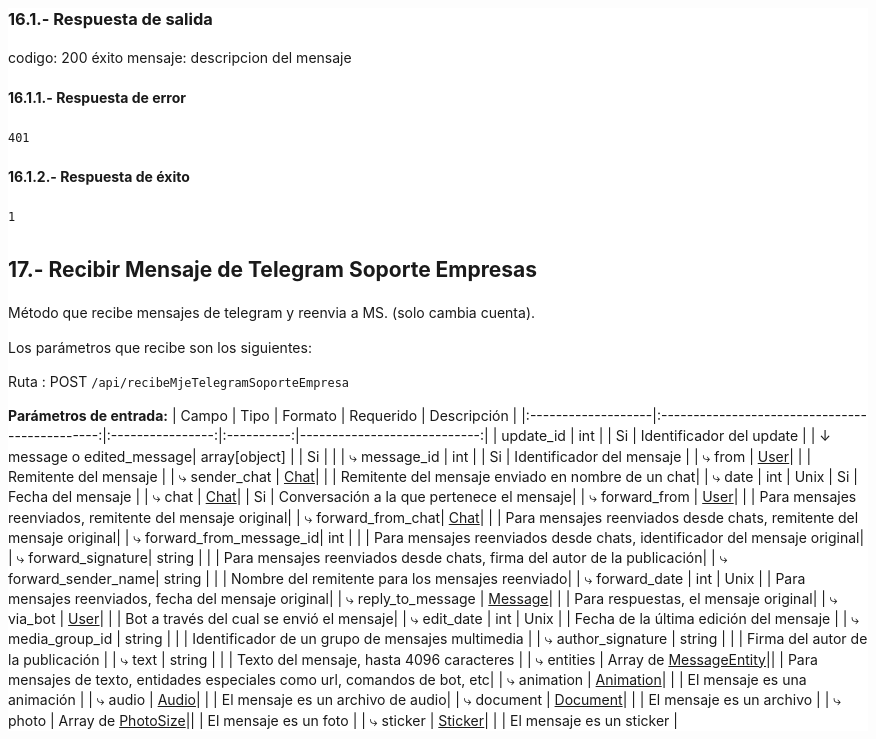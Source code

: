 ### 16.1.- Respuesta de salida

codigo: 200 éxito mensaje: descripcion del mensaje

#### 16.1.1.- Respuesta de error

`401`
  
#### 16.1.2.- Respuesta de éxito

`1`

## 17.- Recibir Mensaje de Telegram Soporte Empresas
Método que recibe mensajes de telegram y reenvia a MS. (solo cambia cuenta).

Los parámetros que recibe son los siguientes:

Ruta : POST `/api/recibeMjeTelegramSoporteEmpresa`

**Parámetros de entrada:**
| Campo              |  Tipo                                          | Formato          | Requerido  | Descripción                 |
|:-------------------|:----------------------------------------------:|:----------------:|:----------:|----------------------------:|
| update_id          | int                                            |                  | Si         | Identificador del update    |
| ↓ message o edited_message| array[object]                           |                  | Si         |                             |
| ⤷ message_id       | int                                            |                  | Si         | Identificador del mensaje   |
| ⤷ from             | [User](https://core.telegram.org/bots/api#user)|                  |            | Remitente del mensaje       |
| ⤷ sender_chat      | [Chat](https://core.telegram.org/bots/api#chat)|                  |            | Remitente del mensaje enviado en nombre de un chat|
| ⤷ date             | int                                            | Unix             | Si         | Fecha del mensaje           |
| ⤷ chat             | [Chat](https://core.telegram.org/bots/api#chat)|                  | Si         | Conversación a la que pertenece el mensaje|
| ⤷ forward_from     | [User](https://core.telegram.org/bots/api#user)|                  |            | Para mensajes reenviados, remitente del mensaje original|
| ⤷ forward_from_chat| [Chat](https://core.telegram.org/bots/api#chat)|                  |            | Para mensajes reenviados desde chats, remitente del mensaje original|
| ⤷ forward_from_message_id| int                                      |                  |            | Para mensajes reenviados desde chats, identificador del mensaje original|
| ⤷ forward_signature| string                                         |                  |            | Para mensajes reenviados desde chats, firma del autor de la publicación|
| ⤷ forward_sender_name| string                                       |                  |            | Nombre del remitente para los mensajes reenviado|
| ⤷ forward_date     | int                                            | Unix             |            | Para mensajes reenviados, fecha del mensaje original|
| ⤷ reply_to_message | [Message](https://core.telegram.org/bots/api#message)|            |            | Para respuestas, el mensaje original|
| ⤷ via_bot          | [User](https://core.telegram.org/bots/api#user)|                  |            | Bot a través del cual se envió el mensaje|
| ⤷ edit_date        | int                                            | Unix             |            | Fecha de la última edición del mensaje |
| ⤷ media_group_id   | string                                         |                  |            | Identificador de un grupo de mensajes multimedia |
| ⤷ author_signature | string                                         |                  |            | Firma del autor de la publicación |
| ⤷ text             | string                                         |                  |            | Texto del mensaje, hasta 4096 caracteres |
| ⤷ entities         | Array de [MessageEntity](https://core.telegram.org/bots/api#messageentity)||   | Para mensajes de texto, entidades especiales como url, comandos de bot, etc|
| ⤷ animation        | [Animation](https://core.telegram.org/bots/api#animation)|        |            | El mensaje es una animación |
| ⤷ audio            | [Audio](https://core.telegram.org/bots/api#audio)|                |            | El mensaje es un archivo de audio|
| ⤷ document         | [Document](https://core.telegram.org/bots/api#document)|          |            | El mensaje es un archivo    |
| ⤷ photo            | Array de [PhotoSize](https://core.telegram.org/bots/api#photosize)||           | El mensaje es un foto       |
| ⤷ sticker          | [Sticker](https://core.telegram.org/bots/api#sticker)|            |            | El mensaje es un sticker    |